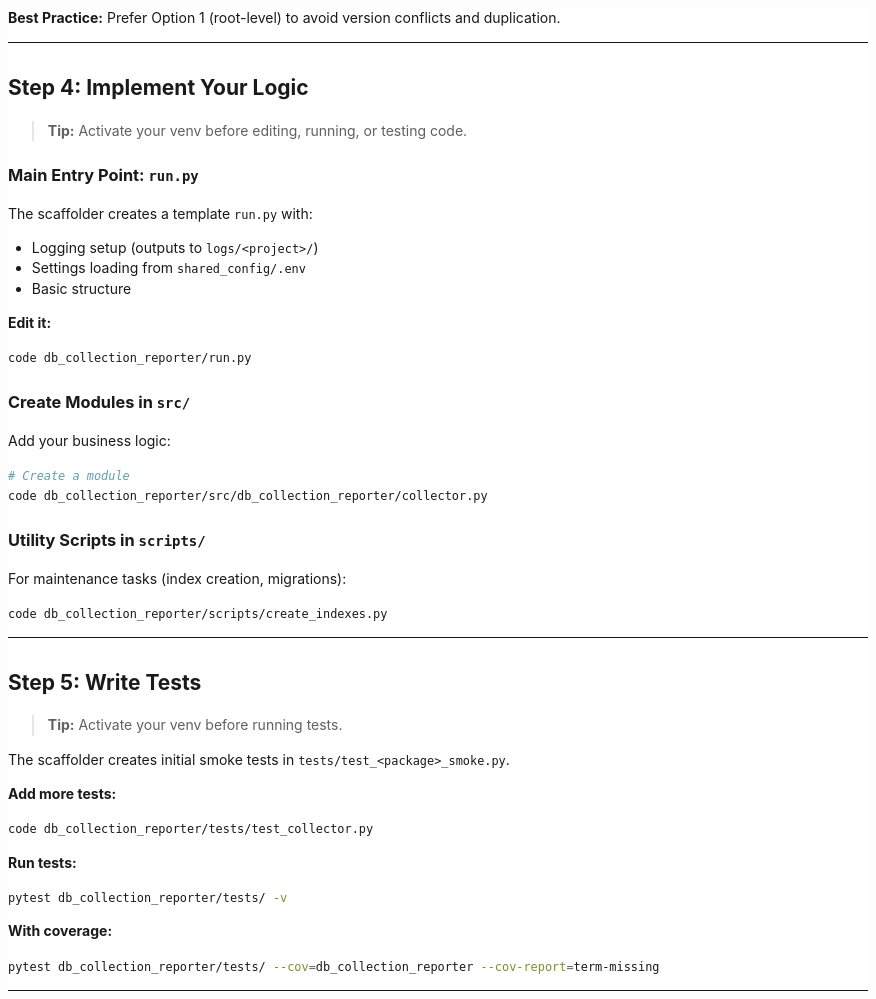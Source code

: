 **Best Practice:** Prefer Option 1 (root-level) to avoid version conflicts and duplication.

---

## Step 4: Implement Your Logic
> **Tip:** Activate your venv before editing, running, or testing code.

### Main Entry Point: `run.py`

The scaffolder creates a template `run.py` with:
- Logging setup (outputs to `logs/<project>/`)
- Settings loading from `shared_config/.env`
- Basic structure

**Edit it:**
```bash
code db_collection_reporter/run.py
```

### Create Modules in `src/`

Add your business logic:
```bash
# Create a module
code db_collection_reporter/src/db_collection_reporter/collector.py
```

### Utility Scripts in `scripts/`

For maintenance tasks (index creation, migrations):
```bash
code db_collection_reporter/scripts/create_indexes.py
```

---

## Step 5: Write Tests
> **Tip:** Activate your venv before running tests.

The scaffolder creates initial smoke tests in `tests/test_<package>_smoke.py`.

**Add more tests:**
```bash
code db_collection_reporter/tests/test_collector.py
```

**Run tests:**
```bash
pytest db_collection_reporter/tests/ -v
```

**With coverage:**
```bash
pytest db_collection_reporter/tests/ --cov=db_collection_reporter --cov-report=term-missing
```

---